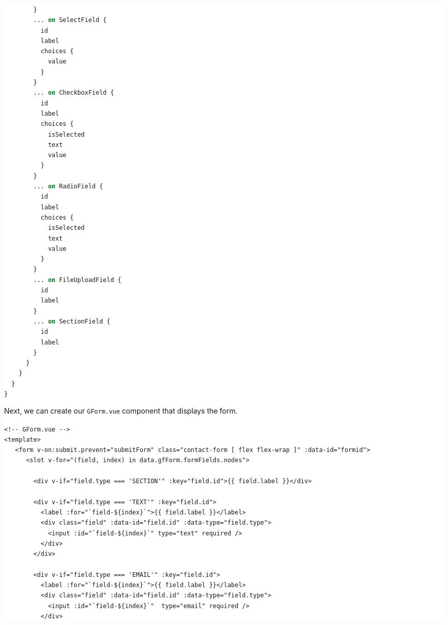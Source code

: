 ```graphql
        }
        ... on SelectField {
          id
          label
          choices {
            value
          }
        }
        ... on CheckboxField {
          id
          label
          choices {
            isSelected
            text
            value
          }
        }
        ... on RadioField {
          id
          label
          choices {
            isSelected
            text
            value
          }
        }
        ... on FileUploadField {
          id
          label
        }
        ... on SectionField {
          id
          label
        }
      }
    }
  }
}
```

Next, we can create our `GForm.vue` component that displays the form.


```vue
<!-- GForm.vue -->
<template>
   <form v-on:submit.prevent="submitForm" class="contact-form [ flex flex-wrap ]" :data-id="formid">
      <slot v-for="(field, index) in data.gfForm.formFields.nodes">

        <div v-if="field.type === 'SECTION'" :key="field.id">{{ field.label }}</div>

        <div v-if="field.type === 'TEXT'" :key="field.id">
          <label :for="`field-${index}`">{{ field.label }}</label>
          <div class="field" :data-id="field.id" :data-type="field.type">
            <input :id="`field-${index}`" type="text" required />
          </div>
        </div>

        <div v-if="field.type === 'EMAIL'" :key="field.id">
          <label :for="`field-${index}`">{{ field.label }}</label>
          <div class="field" :data-id="field.id" :data-type="field.type">
            <input :id="`field-${index}`"  type="email" required />
          </div>
```